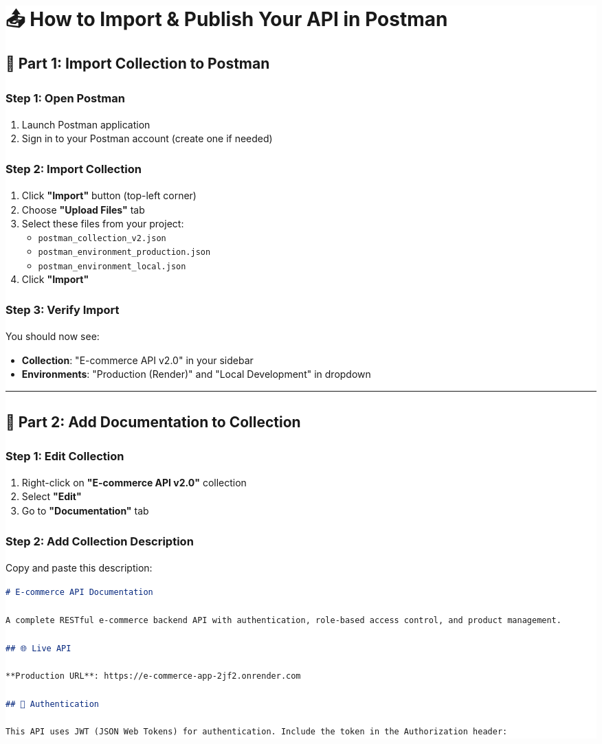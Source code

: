 # 📤 How to Import & Publish Your API in Postman

## 🚀 **Part 1: Import Collection to Postman**

### **Step 1: Open Postman**

1. Launch Postman application
2. Sign in to your Postman account (create one if needed)

### **Step 2: Import Collection**

1. Click **"Import"** button (top-left corner)
2. Choose **"Upload Files"** tab
3. Select these files from your project:
   - `postman_collection_v2.json`
   - `postman_environment_production.json`
   - `postman_environment_local.json`
4. Click **"Import"**

### **Step 3: Verify Import**

You should now see:

- **Collection**: "E-commerce API v2.0" in your sidebar
- **Environments**: "Production (Render)" and "Local Development" in dropdown

---

## 📝 **Part 2: Add Documentation to Collection**

### **Step 1: Edit Collection**

1. Right-click on **"E-commerce API v2.0"** collection
2. Select **"Edit"**
3. Go to **"Documentation"** tab

### **Step 2: Add Collection Description**

Copy and paste this description:

```markdown
# E-commerce API Documentation

A complete RESTful e-commerce backend API with authentication, role-based access control, and product management.

## 🌐 Live API

**Production URL**: https://e-commerce-app-2jf2.onrender.com

## 🔑 Authentication

This API uses JWT (JSON Web Tokens) for authentication. Include the token in the Authorization header:
```
